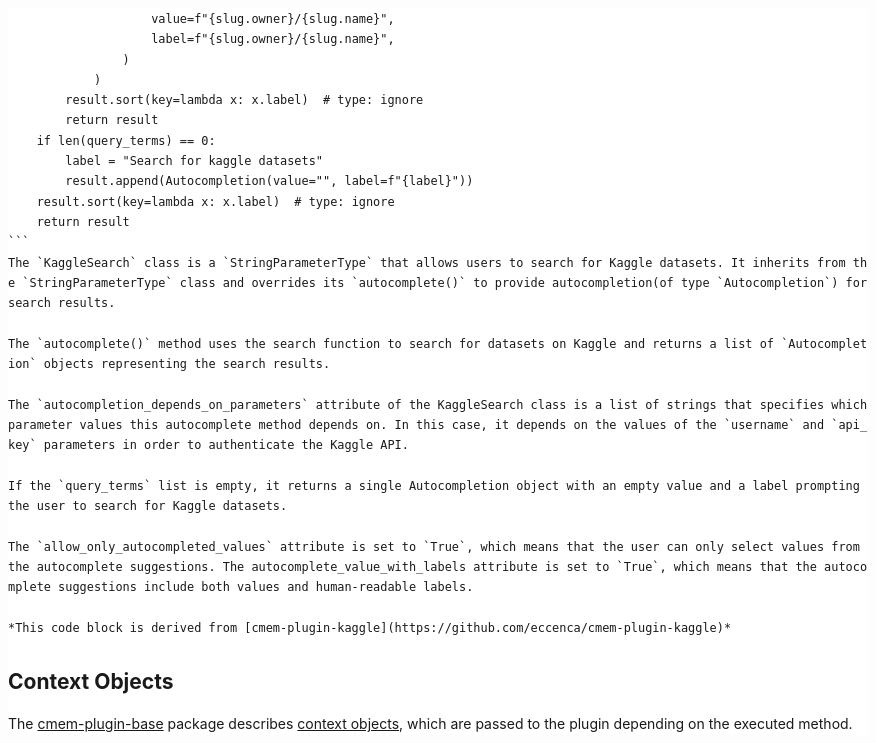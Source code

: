                         value=f"{slug.owner}/{slug.name}",
                        label=f"{slug.owner}/{slug.name}",
                    )
                )
            result.sort(key=lambda x: x.label)  # type: ignore
            return result
        if len(query_terms) == 0:
            label = "Search for kaggle datasets"
            result.append(Autocompletion(value="", label=f"{label}"))
        result.sort(key=lambda x: x.label)  # type: ignore
        return result
    ```
    The `KaggleSearch` class is a `StringParameterType` that allows users to search for Kaggle datasets. It inherits from the `StringParameterType` class and overrides its `autocomplete()` to provide autocompletion(of type `Autocompletion`) for search results.

    The `autocomplete()` method uses the search function to search for datasets on Kaggle and returns a list of `Autocompletion` objects representing the search results.

    The `autocompletion_depends_on_parameters` attribute of the KaggleSearch class is a list of strings that specifies which parameter values this autocomplete method depends on. In this case, it depends on the values of the `username` and `api_key` parameters in order to authenticate the Kaggle API.

    If the `query_terms` list is empty, it returns a single Autocompletion object with an empty value and a label prompting the user to search for Kaggle datasets.

    The `allow_only_autocompleted_values` attribute is set to `True`, which means that the user can only select values from the autocomplete suggestions. The autocomplete_value_with_labels attribute is set to `True`, which means that the autocomplete suggestions include both values and human-readable labels.

    *This code block is derived from [cmem-plugin-kaggle](https://github.com/eccenca/cmem-plugin-kaggle)*

## Context Objects

The [cmem-plugin-base](https://github.com/eccenca/cmem-plugin-base/) package describes [context objects](https://github.com/eccenca/cmem-plugin-base/blob/main/cmem_plugin_base/dataintegration/context.py), which are passed to the plugin depending on the executed method.
